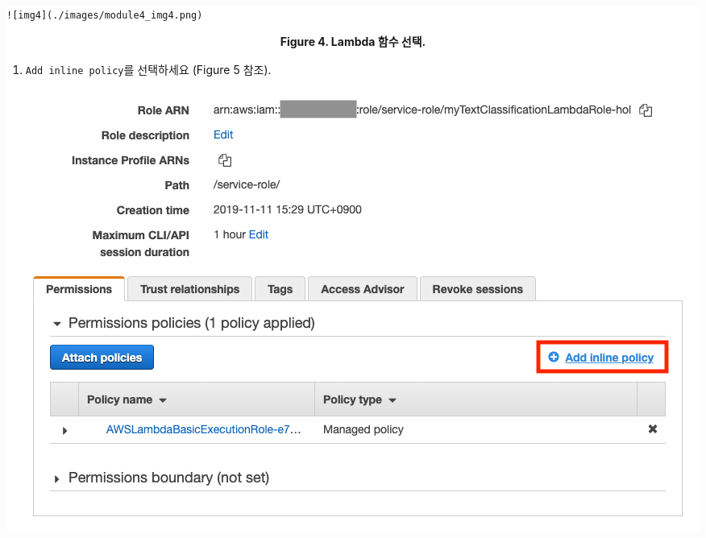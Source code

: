     ![img4](./images/module4_img4.png)

   **<center>Figure 4. Lambda 함수 선택.</center>**

1. `Add inline policy`를 선택하세요 (Figure 5 참조).

    ![img5](./images/module4_img5.png)
